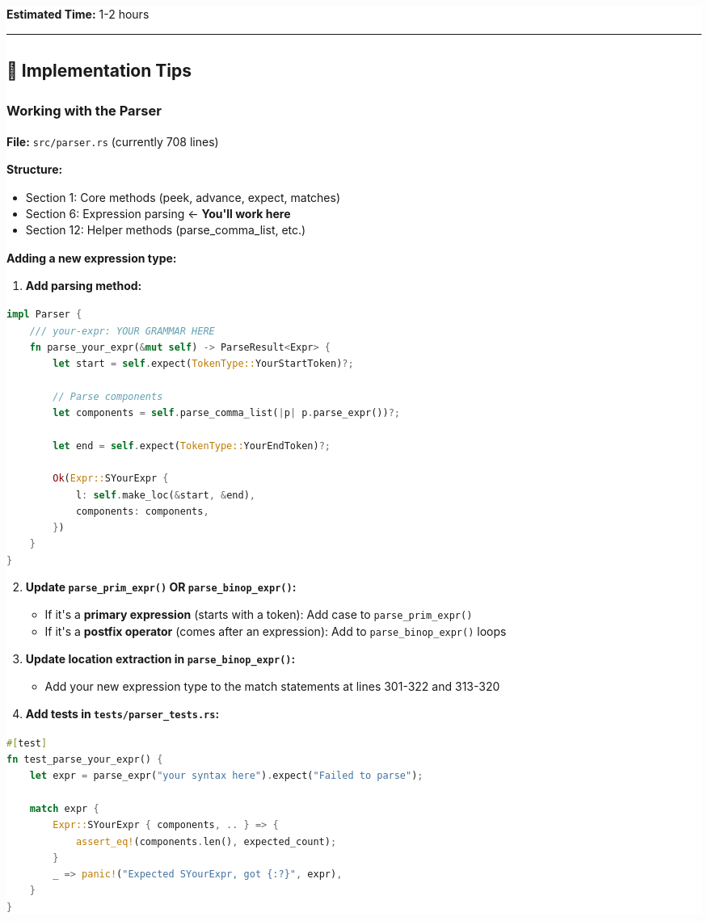 **Estimated Time:** 1-2 hours

---

## 🔧 Implementation Tips

### Working with the Parser

**File:** `src/parser.rs` (currently 708 lines)

**Structure:**
- Section 1: Core methods (peek, advance, expect, matches)
- Section 6: Expression parsing ← **You'll work here**
- Section 12: Helper methods (parse_comma_list, etc.)

**Adding a new expression type:**

1. **Add parsing method:**
```rust
impl Parser {
    /// your-expr: YOUR GRAMMAR HERE
    fn parse_your_expr(&mut self) -> ParseResult<Expr> {
        let start = self.expect(TokenType::YourStartToken)?;

        // Parse components
        let components = self.parse_comma_list(|p| p.parse_expr())?;

        let end = self.expect(TokenType::YourEndToken)?;

        Ok(Expr::SYourExpr {
            l: self.make_loc(&start, &end),
            components: components,
        })
    }
}
```

2. **Update `parse_prim_expr()` OR `parse_binop_expr()`:**
   - If it's a **primary expression** (starts with a token): Add case to `parse_prim_expr()`
   - If it's a **postfix operator** (comes after an expression): Add to `parse_binop_expr()` loops

3. **Update location extraction in `parse_binop_expr()`:**
   - Add your new expression type to the match statements at lines 301-322 and 313-320

4. **Add tests in `tests/parser_tests.rs`:**
```rust
#[test]
fn test_parse_your_expr() {
    let expr = parse_expr("your syntax here").expect("Failed to parse");

    match expr {
        Expr::SYourExpr { components, .. } => {
            assert_eq!(components.len(), expected_count);
        }
        _ => panic!("Expected SYourExpr, got {:?}", expr),
    }
}
```
